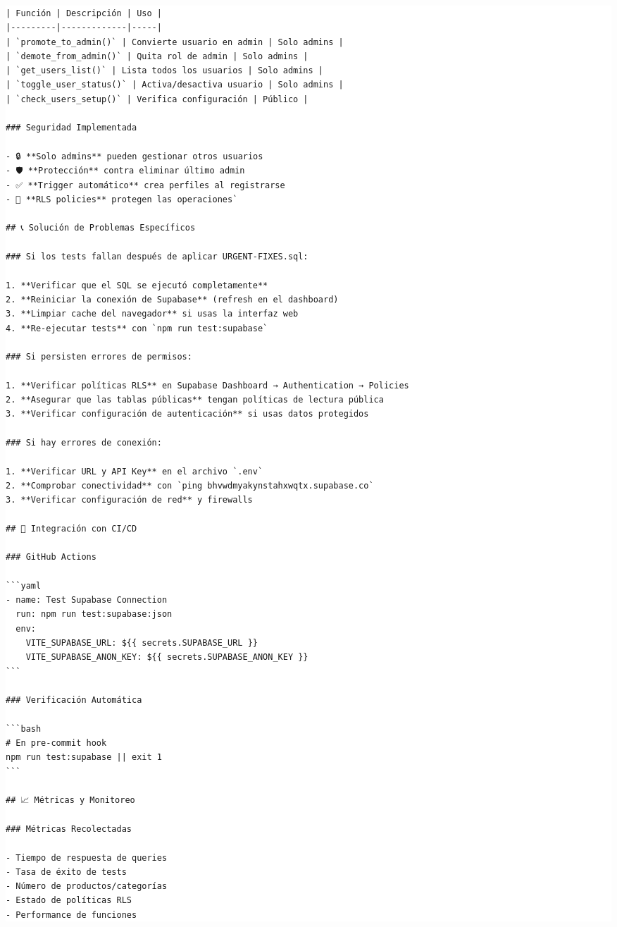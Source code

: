 ````
| Función | Descripción | Uso |
|---------|-------------|-----|
| `promote_to_admin()` | Convierte usuario en admin | Solo admins |
| `demote_from_admin()` | Quita rol de admin | Solo admins |
| `get_users_list()` | Lista todos los usuarios | Solo admins |
| `toggle_user_status()` | Activa/desactiva usuario | Solo admins |
| `check_users_setup()` | Verifica configuración | Público |

### Seguridad Implementada

- 🔒 **Solo admins** pueden gestionar otros usuarios
- 🛡️ **Protección** contra eliminar último admin
- ✅ **Trigger automático** crea perfiles al registrarse
- 🔐 **RLS policies** protegen las operaciones`

## 📞 Solución de Problemas Específicos

### Si los tests fallan después de aplicar URGENT-FIXES.sql:

1. **Verificar que el SQL se ejecutó completamente**
2. **Reiniciar la conexión de Supabase** (refresh en el dashboard)
3. **Limpiar cache del navegador** si usas la interfaz web
4. **Re-ejecutar tests** con `npm run test:supabase`

### Si persisten errores de permisos:

1. **Verificar políticas RLS** en Supabase Dashboard → Authentication → Policies
2. **Asegurar que las tablas públicas** tengan políticas de lectura pública
3. **Verificar configuración de autenticación** si usas datos protegidos

### Si hay errores de conexión:

1. **Verificar URL y API Key** en el archivo `.env`
2. **Comprobar conectividad** con `ping bhvwdmyakynstahxwqtx.supabase.co`
3. **Verificar configuración de red** y firewalls

## 🔄 Integración con CI/CD

### GitHub Actions

```yaml
- name: Test Supabase Connection
  run: npm run test:supabase:json
  env:
    VITE_SUPABASE_URL: ${{ secrets.SUPABASE_URL }}
    VITE_SUPABASE_ANON_KEY: ${{ secrets.SUPABASE_ANON_KEY }}
```

### Verificación Automática

```bash
# En pre-commit hook
npm run test:supabase || exit 1
```

## 📈 Métricas y Monitoreo

### Métricas Recolectadas

- Tiempo de respuesta de queries
- Tasa de éxito de tests
- Número de productos/categorías
- Estado de políticas RLS
- Performance de funciones
````